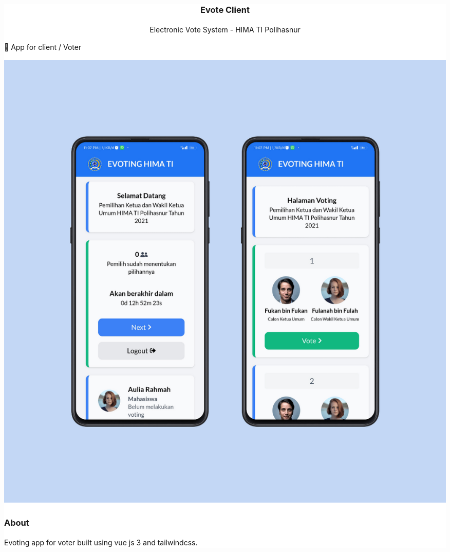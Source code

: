 <h3 align="center">Evote Client</h3>
<p align="center">Electronic Vote System - HIMA TI Polihasnur</p>

📌 App for client / Voter

<img src="./src/assets/banner.png" width="100%" alt="" />

### About
Evoting app for voter built using vue js 3 and tailwindcss. 
